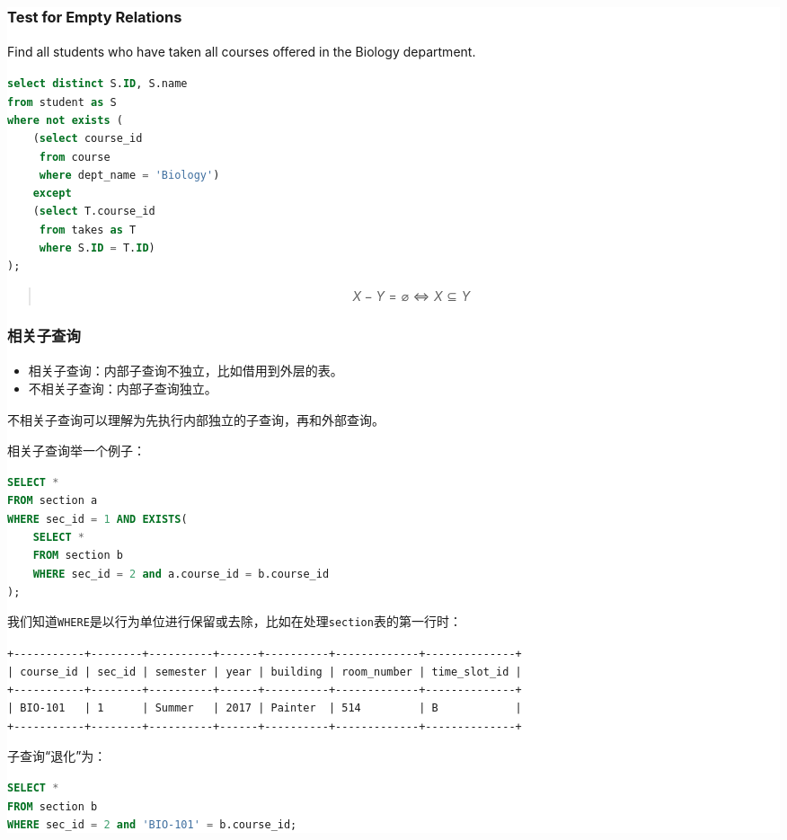 ### Test for Empty Relations

Find all students who have taken all courses offered in the Biology department.

```sql
select distinct S.ID, S.name
from student as S
where not exists ( 
    (select course_id
     from course
     where dept_name = 'Biology')
    except
    (select T.course_id
     from takes as T
     where S.ID = T.ID)
);
```

>   $$
>   X-Y= \varnothing \Leftrightarrow X \subseteq Y
>   $$

### 相关子查询

-   相关子查询：内部子查询不独立，比如借用到外层的表。
-   不相关子查询：内部子查询独立。

不相关子查询可以理解为先执行内部独立的子查询，再和外部查询。

相关子查询举一个例子：

```sql
SELECT *
FROM section a
WHERE sec_id = 1 AND EXISTS(
	SELECT *
	FROM section b
	WHERE sec_id = 2 and a.course_id = b.course_id
);
```

我们知道`WHERE`是以行为单位进行保留或去除，比如在处理`section`表的第一行时：

```
+-----------+--------+----------+------+----------+-------------+--------------+
| course_id | sec_id | semester | year | building | room_number | time_slot_id |
+-----------+--------+----------+------+----------+-------------+--------------+
| BIO-101   | 1      | Summer   | 2017 | Painter  | 514         | B            |
+-----------+--------+----------+------+----------+-------------+--------------+
```

子查询“退化”为：

```sql
SELECT *
FROM section b
WHERE sec_id = 2 and 'BIO-101' = b.course_id;
```
